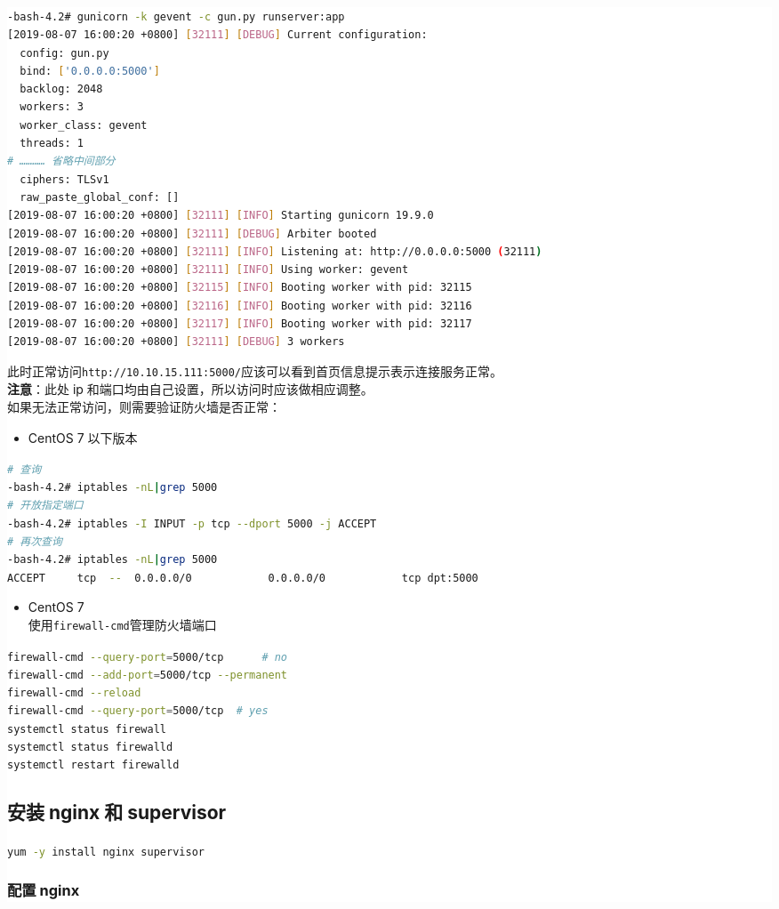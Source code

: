 ```bash
-bash-4.2# gunicorn -k gevent -c gun.py runserver:app
[2019-08-07 16:00:20 +0800] [32111] [DEBUG] Current configuration:
  config: gun.py
  bind: ['0.0.0.0:5000']
  backlog: 2048
  workers: 3
  worker_class: gevent
  threads: 1
# ………… 省略中间部分
  ciphers: TLSv1
  raw_paste_global_conf: []
[2019-08-07 16:00:20 +0800] [32111] [INFO] Starting gunicorn 19.9.0
[2019-08-07 16:00:20 +0800] [32111] [DEBUG] Arbiter booted
[2019-08-07 16:00:20 +0800] [32111] [INFO] Listening at: http://0.0.0.0:5000 (32111)
[2019-08-07 16:00:20 +0800] [32111] [INFO] Using worker: gevent
[2019-08-07 16:00:20 +0800] [32115] [INFO] Booting worker with pid: 32115
[2019-08-07 16:00:20 +0800] [32116] [INFO] Booting worker with pid: 32116
[2019-08-07 16:00:20 +0800] [32117] [INFO] Booting worker with pid: 32117
[2019-08-07 16:00:20 +0800] [32111] [DEBUG] 3 workers

```
此时正常访问`http://10.10.15.111:5000/`应该可以看到首页信息提示表示连接服务正常。  
**注意**：此处 ip 和端口均由自己设置，所以访问时应该做相应调整。  
如果无法正常访问，则需要验证防火墙是否正常：  
- CentOS 7 以下版本  
```bash
# 查询
-bash-4.2# iptables -nL|grep 5000
# 开放指定端口
-bash-4.2# iptables -I INPUT -p tcp --dport 5000 -j ACCEPT
# 再次查询
-bash-4.2# iptables -nL|grep 5000
ACCEPT     tcp  --  0.0.0.0/0            0.0.0.0/0            tcp dpt:5000
```
- CentOS 7  
使用`firewall-cmd`管理防火墙端口
```bash
firewall-cmd --query-port=5000/tcp      # no
firewall-cmd --add-port=5000/tcp --permanent
firewall-cmd --reload
firewall-cmd --query-port=5000/tcp  # yes
systemctl status firewall
systemctl status firewalld
systemctl restart firewalld
```
## 安装 nginx 和 supervisor

```bash
yum -y install nginx supervisor
```
### 配置 nginx
